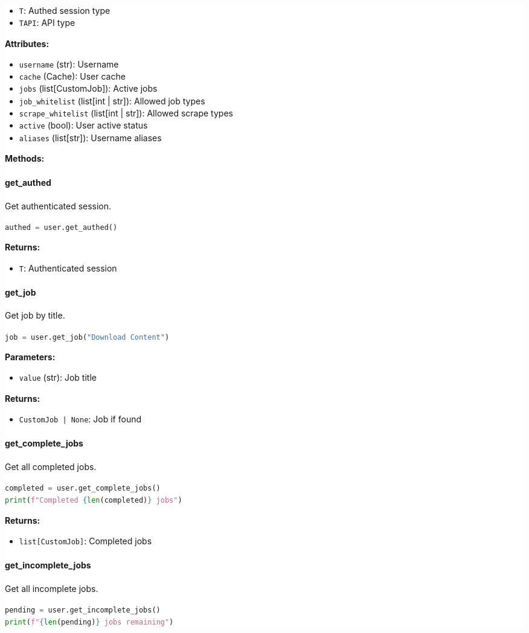 - `T`: Authed session type
- `TAPI`: API type

**Attributes:**

- `username` (str): Username
- `cache` (Cache): User cache
- `jobs` (list[CustomJob]): Active jobs
- `job_whitelist` (list[int | str]): Allowed job types
- `scrape_whitelist` (list[int | str]): Allowed scrape types
- `active` (bool): User active status
- `aliases` (list[str]): Username aliases

**Methods:**

#### get_authed

Get authenticated session.

```python
authed = user.get_authed()
```

**Returns:**

- `T`: Authenticated session

#### get_job

Get job by title.

```python
job = user.get_job("Download Content")
```

**Parameters:**

- `value` (str): Job title

**Returns:**

- `CustomJob | None`: Job if found

#### get_complete_jobs

Get all completed jobs.

```python
completed = user.get_complete_jobs()
print(f"Completed {len(completed)} jobs")
```

**Returns:**

- `list[CustomJob]`: Completed jobs

#### get_incomplete_jobs

Get all incomplete jobs.

```python
pending = user.get_incomplete_jobs()
print(f"{len(pending)} jobs remaining")
```
